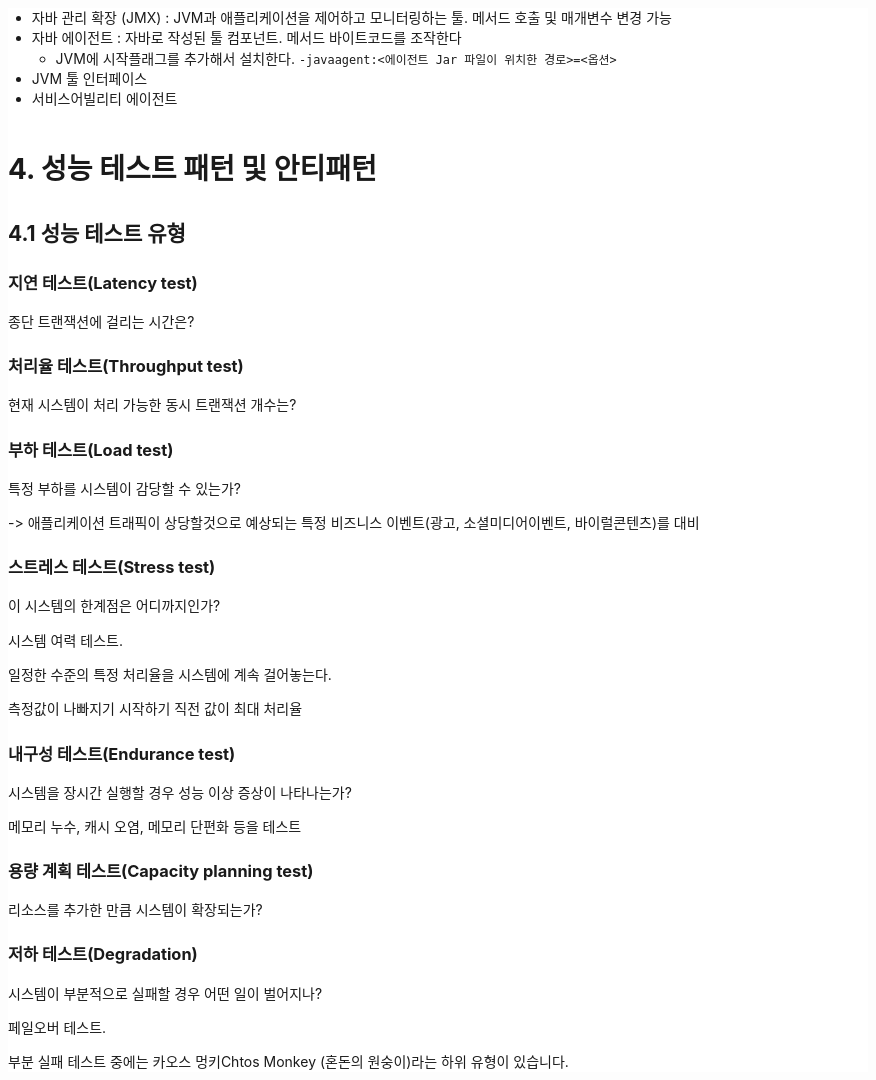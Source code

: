 * 자바 관리 확장 (JMX) : JVM과 애플리케이션을 제어하고 모니터링하는 툴. 메서드 호출 및 매개변수 변경 가능 
* 자바 에이전트 : 자바로 작성된 툴 컴포넌트. 메서드 바이트코드를 조작한다
  * JVM에 시작플래그를 추가해서 설치한다. `-javaagent:<에이전트 Jar 파일이 위치한 경로>=<옵션>`
* JVM 툴 인터페이스
* 서비스어빌리티 에이전트

# 4. 성능 테스트 패턴 및 안티패턴
## 4.1 성능 테스트 유형
### 지연 테스트(Latency test)

종단 트랜잭션에 걸리는 시간은?



### 처리율 테스트(Throughput test)

현재 시스템이 처리 가능한 동시 트랜잭션 개수는?



### 부하 테스트(Load test)

특정 부하를 시스템이 감당할 수 있는가?

-> 애플리케이션 트래픽이 상당할것으로 예상되는 특정 비즈니스 이벤트(광고, 소셜미디어이벤트, 바이럴콘텐츠)를 대비

### 스트레스 테스트(Stress test)

이 시스템의 한계점은 어디까지인가?

시스템 여력 테스트.

일정한 수준의 특정 처리율을 시스템에 계속 걸어놓는다.

측정값이 나빠지기 시작하기 직전 값이 최대 처리율 



### 내구성 테스트(Endurance test)

시스템을 장시간 실행할 경우 성능 이상 증상이 나타나는가?

메모리 누수, 캐시 오염, 메모리 단편화 등을 테스트 

### 용량 계획 테스트(Capacity planning test)

리소스를 추가한 만큼 시스템이 확장되는가?



### 저하 테스트(Degradation)

시스템이 부분적으로 실패할 경우 어떤 일이 벌어지나?

페일오버 테스트. 

부분 실패 테스트 중에는 카오스 멍키Chtos Monkey (혼돈의 원숭이)라는 하위 유형이 있습니다.
